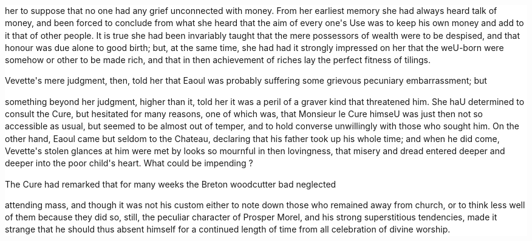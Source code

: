 her to suppose that no one had any
grief unconnected with money. From her
earliest memory she had always heard talk
of money, and been forced to conclude
from what she heard that the aim of every
one's Use was to keep his own money and
add to it that of other people. It is true
she had been invariably taught that the
mere possessors of wealth were to be
despised, and that honour was due alone
to good birth; but, at the same time,
she had had it strongly impressed on her
that the weU-born were somehow or other
to be made rich, and that in then
achievement of riches lay the perfect fitness of
tilings.


Vevette's mere judgment, then, told her
that Eaoul was probably suffering some
grievous pecuniary embarrassment; but

something beyond her judgment, higher
than it, told her it was a peril of a graver
kind that threatened him. She haU
determined to consult the Cure, but hesitated
for many reasons, one of which was, that
Monsieur le Cure himseU was just then
not so accessible as usual, but seemed to
be almost out of temper, and to hold
converse unwillingly with those who sought
him. On the other hand, Eaoul came but
seldom to the Chateau, declaring that his
father took up his whole time; and when
he did come, Vevette's stolen glances at
him were met by looks so mournful in then
lovingness, that misery and dread entered
deeper and deeper into the poor child's
heart. What could be impending ?


The Cure had remarked that for many
weeks the Breton woodcutter bad neglected

attending mass, and though it was not his
custom either to note down those who
remained away from church, or to think
less well of them because they did so, still,
the peculiar character of Prosper Morel,
and his strong superstitious tendencies, made
it strange that he should thus absent
himself for a continued length of time from all
celebration of divine worship.
